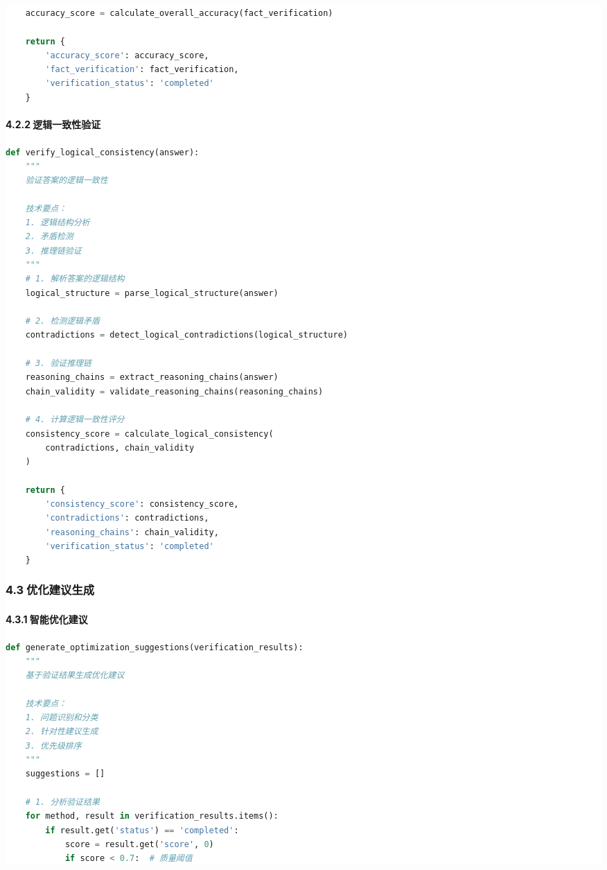 ```python
    accuracy_score = calculate_overall_accuracy(fact_verification)
    
    return {
        'accuracy_score': accuracy_score,
        'fact_verification': fact_verification,
        'verification_status': 'completed'
    }
```

#### 4.2.2 逻辑一致性验证
```python
def verify_logical_consistency(answer):
    """
    验证答案的逻辑一致性
    
    技术要点：
    1. 逻辑结构分析
    2. 矛盾检测
    3. 推理链验证
    """
    # 1. 解析答案的逻辑结构
    logical_structure = parse_logical_structure(answer)
    
    # 2. 检测逻辑矛盾
    contradictions = detect_logical_contradictions(logical_structure)
    
    # 3. 验证推理链
    reasoning_chains = extract_reasoning_chains(answer)
    chain_validity = validate_reasoning_chains(reasoning_chains)
    
    # 4. 计算逻辑一致性评分
    consistency_score = calculate_logical_consistency(
        contradictions, chain_validity
    )
    
    return {
        'consistency_score': consistency_score,
        'contradictions': contradictions,
        'reasoning_chains': chain_validity,
        'verification_status': 'completed'
    }
```

### 4.3 优化建议生成

#### 4.3.1 智能优化建议
```python
def generate_optimization_suggestions(verification_results):
    """
    基于验证结果生成优化建议
    
    技术要点：
    1. 问题识别和分类
    2. 针对性建议生成
    3. 优先级排序
    """
    suggestions = []
    
    # 1. 分析验证结果
    for method, result in verification_results.items():
        if result.get('status') == 'completed':
            score = result.get('score', 0)
            if score < 0.7:  # 质量阈值
```